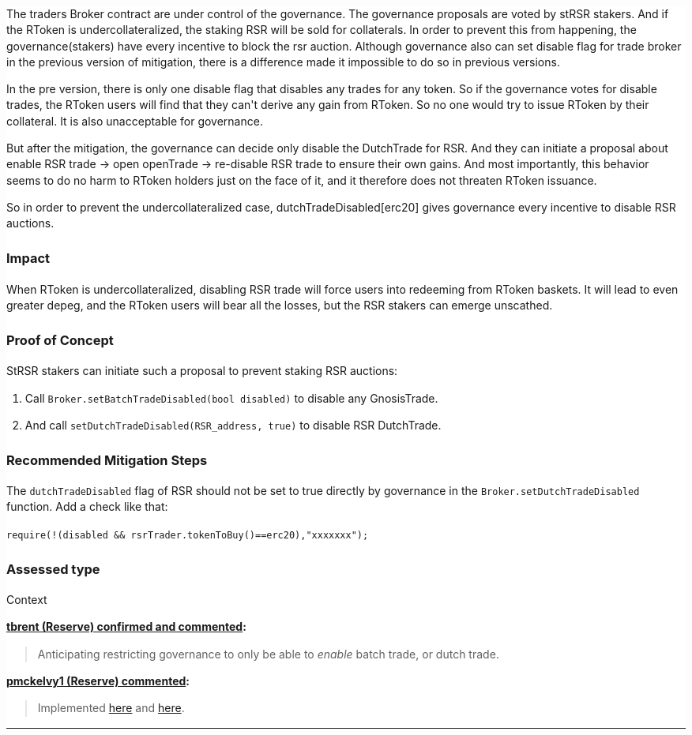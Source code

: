 The traders Broker contract are under control of the governance. The governance proposals are voted by stRSR stakers. And if the RToken is undercollateralized, the staking RSR will be sold for collaterals. In order to prevent this from happening, the governance(stakers) have every incentive to block the rsr auction. Although governance also can set disable flag for trade broker in the previous version of mitigation, there is a difference made it impossible to do so in previous versions.

In the pre version, there is only one disable flag that disables any trades for any token. So if the governance votes for disable trades, the RToken users will find that they can't derive any gain from RToken. So no one would try to issue RToken by their collateral. It is also unacceptable for governance.

But after the mitigation, the governance can decide only disable the DutchTrade for RSR. And they can initiate a proposal about enable RSR trade -> open openTrade -> re-disable RSR trade to ensure their own gains. And most importantly, this behavior seems to do no harm to RToken holders just on the face of it, and it therefore does not threaten RToken issuance.

So in order to prevent the undercollateralized case, dutchTradeDisabled\[erc20] gives governance every incentive to disable RSR auctions.

### Impact

When RToken is undercollateralized, disabling RSR trade will force users into redeeming from RToken baskets. It will lead to even greater depeg, and the RToken users will bear all the losses, but the RSR stakers can emerge unscathed.

### Proof of Concept

StRSR stakers can initiate such a proposal to prevent staking RSR auctions:

1.  Call `Broker.setBatchTradeDisabled(bool disabled)` to disable any GnosisTrade.

2.  And call `setDutchTradeDisabled(RSR_address, true)` to disable RSR DutchTrade.

### Recommended Mitigation Steps

The `dutchTradeDisabled` flag of RSR should not be set to true directly by governance in the `Broker.setDutchTradeDisabled` function. Add a check like that:

    require(!(disabled && rsrTrader.tokenToBuy()==erc20),"xxxxxxx");

### Assessed type

Context

**[tbrent (Reserve) confirmed and commented](https://github.com/code-423n4/2023-08-reserve-mitigation-findings/issues/20#issuecomment-1692159329):**
 > Anticipating restricting governance to only be able to _enable_ batch trade, or dutch trade. 

**[pmckelvy1 (Reserve) commented](https://github.com/code-423n4/2023-08-reserve-mitigation-findings/issues/20#issuecomment-1803002105):**
> Implemented [here](https://github.com/reserve-protocol/protocol/blob/master/contracts/p1/Broker.sol#L211) and [here](https://github.com/reserve-protocol/protocol/blob/master/contracts/p1/Broker.sol#L217).

***
